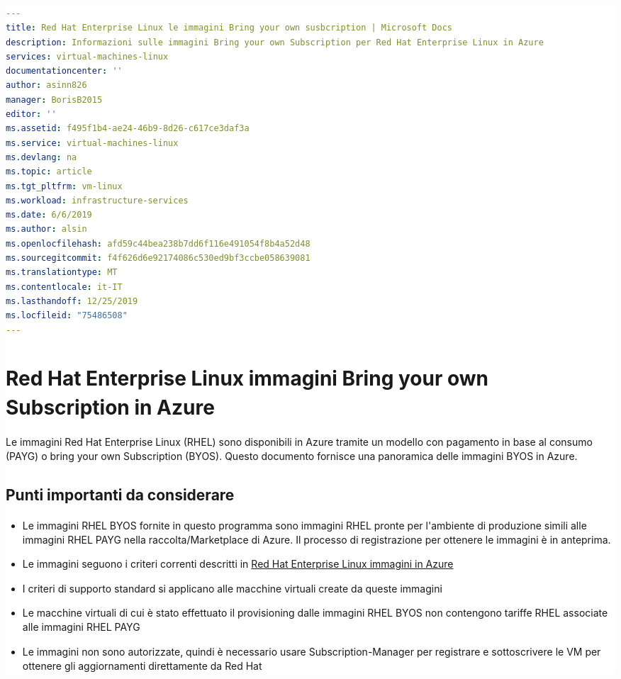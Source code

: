 ```yaml
---
title: Red Hat Enterprise Linux le immagini Bring your own susbcription | Microsoft Docs
description: Informazioni sulle immagini Bring your own Subscription per Red Hat Enterprise Linux in Azure
services: virtual-machines-linux
documentationcenter: ''
author: asinn826
manager: BorisB2015
editor: ''
ms.assetid: f495f1b4-ae24-46b9-8d26-c617ce3daf3a
ms.service: virtual-machines-linux
ms.devlang: na
ms.topic: article
ms.tgt_pltfrm: vm-linux
ms.workload: infrastructure-services
ms.date: 6/6/2019
ms.author: alsin
ms.openlocfilehash: afd59c44bea238b7dd6f116e491054f8b4a52d48
ms.sourcegitcommit: f4f626d6e92174086c530ed9bf3ccbe058639081
ms.translationtype: MT
ms.contentlocale: it-IT
ms.lasthandoff: 12/25/2019
ms.locfileid: "75486508"
---
```

# <a name="red-hat-enterprise-linux-bring-your-own-subscription-images-in-azure"></a>Red Hat Enterprise Linux immagini Bring your own Subscription in Azure
Le immagini Red Hat Enterprise Linux (RHEL) sono disponibili in Azure tramite un modello con pagamento in base al consumo (PAYG) o bring your own Subscription (BYOS). Questo documento fornisce una panoramica delle immagini BYOS in Azure.

## <a name="important-points-to-consider"></a>Punti importanti da considerare

- Le immagini RHEL BYOS fornite in questo programma sono immagini RHEL pronte per l'ambiente di produzione simili alle immagini RHEL PAYG nella raccolta/Marketplace di Azure. Il processo di registrazione per ottenere le immagini è in anteprima.

- Le immagini seguono i criteri correnti descritti in [Red Hat Enterprise Linux immagini in Azure](./redhat-images.md)

- I criteri di supporto standard si applicano alle macchine virtuali create da queste immagini

- Le macchine virtuali di cui è stato effettuato il provisioning dalle immagini RHEL BYOS non contengono tariffe RHEL associate alle immagini RHEL PAYG

- Le immagini non sono autorizzate, quindi è necessario usare Subscription-Manager per registrare e sottoscrivere le VM per ottenere gli aggiornamenti direttamente da Red Hat
